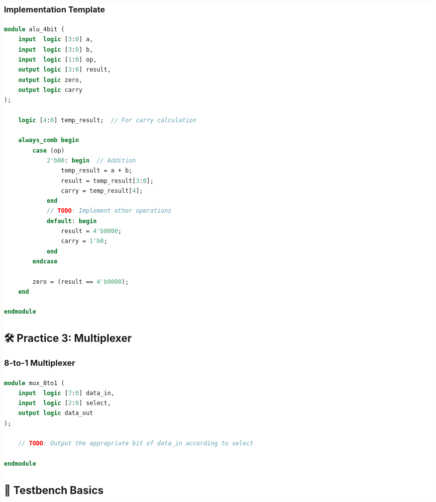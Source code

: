 ### Implementation Template

```systemverilog
module alu_4bit (
    input  logic [3:0] a,
    input  logic [3:0] b,
    input  logic [1:0] op,
    output logic [3:0] result,
    output logic zero,
    output logic carry
);

    logic [4:0] temp_result;  // For carry calculation

    always_comb begin
        case (op)
            2'b00: begin  // Addition
                temp_result = a + b;
                result = temp_result[3:0];
                carry = temp_result[4];
            end
            // TODO: Implement other operations
            default: begin
                result = 4'b0000;
                carry = 1'b0;
            end
        endcase

        zero = (result == 4'b0000);
    end

endmodule
```

## 🛠️ Practice 3: Multiplexer

### 8-to-1 Multiplexer

```systemverilog
module mux_8to1 (
    input  logic [7:0] data_in,
    input  logic [2:0] select,
    output logic data_out
);

    // TODO: Output the appropriate bit of data_in according to select

endmodule
```

## 🧪 Testbench Basics
